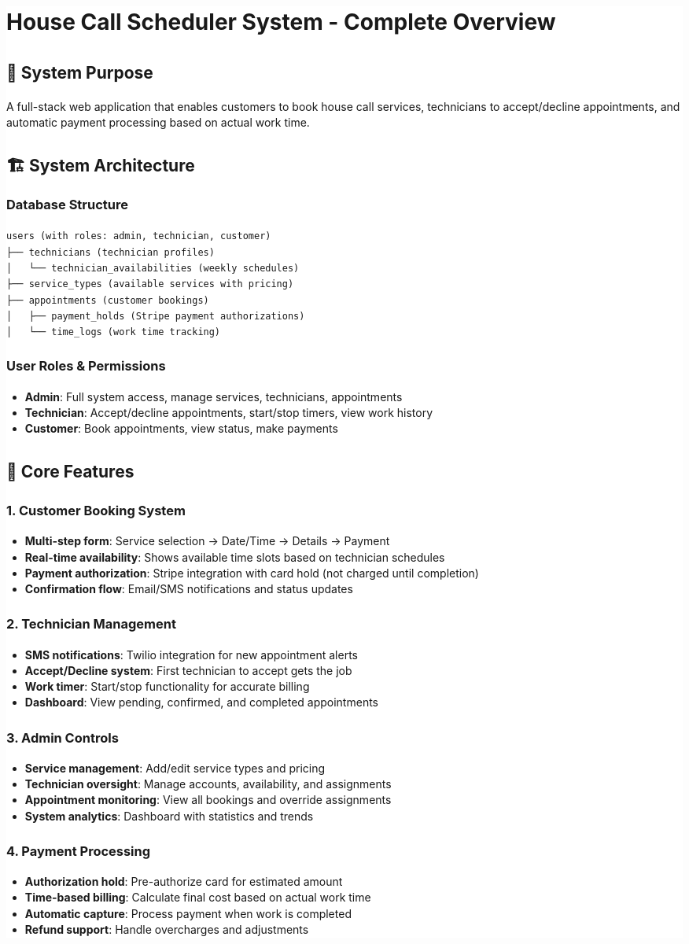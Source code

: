 # House Call Scheduler System - Complete Overview

## 🎯 **System Purpose**
A full-stack web application that enables customers to book house call services, technicians to accept/decline appointments, and automatic payment processing based on actual work time.

## 🏗️ **System Architecture**

### **Database Structure**
```
users (with roles: admin, technician, customer)
├── technicians (technician profiles)
│   └── technician_availabilities (weekly schedules)
├── service_types (available services with pricing)
├── appointments (customer bookings)
│   ├── payment_holds (Stripe payment authorizations)
│   └── time_logs (work time tracking)
```

### **User Roles & Permissions**
- **Admin**: Full system access, manage services, technicians, appointments
- **Technician**: Accept/decline appointments, start/stop timers, view work history
- **Customer**: Book appointments, view status, make payments

## 🚀 **Core Features**

### **1. Customer Booking System**
- **Multi-step form**: Service selection → Date/Time → Details → Payment
- **Real-time availability**: Shows available time slots based on technician schedules
- **Payment authorization**: Stripe integration with card hold (not charged until completion)
- **Confirmation flow**: Email/SMS notifications and status updates

### **2. Technician Management**
- **SMS notifications**: Twilio integration for new appointment alerts
- **Accept/Decline system**: First technician to accept gets the job
- **Work timer**: Start/stop functionality for accurate billing
- **Dashboard**: View pending, confirmed, and completed appointments

### **3. Admin Controls**
- **Service management**: Add/edit service types and pricing
- **Technician oversight**: Manage accounts, availability, and assignments
- **Appointment monitoring**: View all bookings and override assignments
- **System analytics**: Dashboard with statistics and trends

### **4. Payment Processing**
- **Authorization hold**: Pre-authorize card for estimated amount
- **Time-based billing**: Calculate final cost based on actual work time
- **Automatic capture**: Process payment when work is completed
- **Refund support**: Handle overcharges and adjustments

